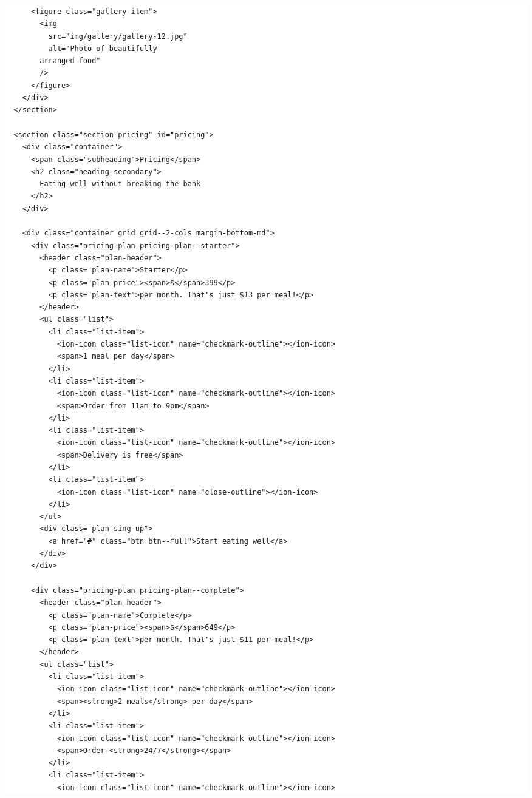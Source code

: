           <figure class="gallery-item">
            <img
              src="img/gallery/gallery-12.jpg"
              alt="Photo of beautifully
            arranged food"
            />
          </figure>
        </div>
      </section>

      <section class="section-pricing" id="pricing">
        <div class="container">
          <span class="subheading">Pricing</span>
          <h2 class="heading-secondary">
            Eating well without breaking the bank
          </h2>
        </div>

        <div class="container grid grid--2-cols margin-bottom-md">
          <div class="pricing-plan pricing-plan--starter">
            <header class="plan-header">
              <p class="plan-name">Starter</p>
              <p class="plan-price"><span>$</span>399</p>
              <p class="plan-text">per month. That's just $13 per meal!</p>
            </header>
            <ul class="list">
              <li class="list-item">
                <ion-icon class="list-icon" name="checkmark-outline"></ion-icon>
                <span>1 meal per day</span>
              </li>
              <li class="list-item">
                <ion-icon class="list-icon" name="checkmark-outline"></ion-icon>
                <span>Order from 11am to 9pm</span>
              </li>
              <li class="list-item">
                <ion-icon class="list-icon" name="checkmark-outline"></ion-icon>
                <span>Delivery is free</span>
              </li>
              <li class="list-item">
                <ion-icon class="list-icon" name="close-outline"></ion-icon>
              </li>
            </ul>
            <div class="plan-sing-up">
              <a href="#" class="btn btn--full">Start eating well</a>
            </div>
          </div>

          <div class="pricing-plan pricing-plan--complete">
            <header class="plan-header">
              <p class="plan-name">Complete</p>
              <p class="plan-price"><span>$</span>649</p>
              <p class="plan-text">per month. That's just $11 per meal!</p>
            </header>
            <ul class="list">
              <li class="list-item">
                <ion-icon class="list-icon" name="checkmark-outline"></ion-icon>
                <span><strong>2 meals</strong> per day</span>
              </li>
              <li class="list-item">
                <ion-icon class="list-icon" name="checkmark-outline"></ion-icon>
                <span>Order <strong>24/7</strong></span>
              </li>
              <li class="list-item">
                <ion-icon class="list-icon" name="checkmark-outline"></ion-icon>